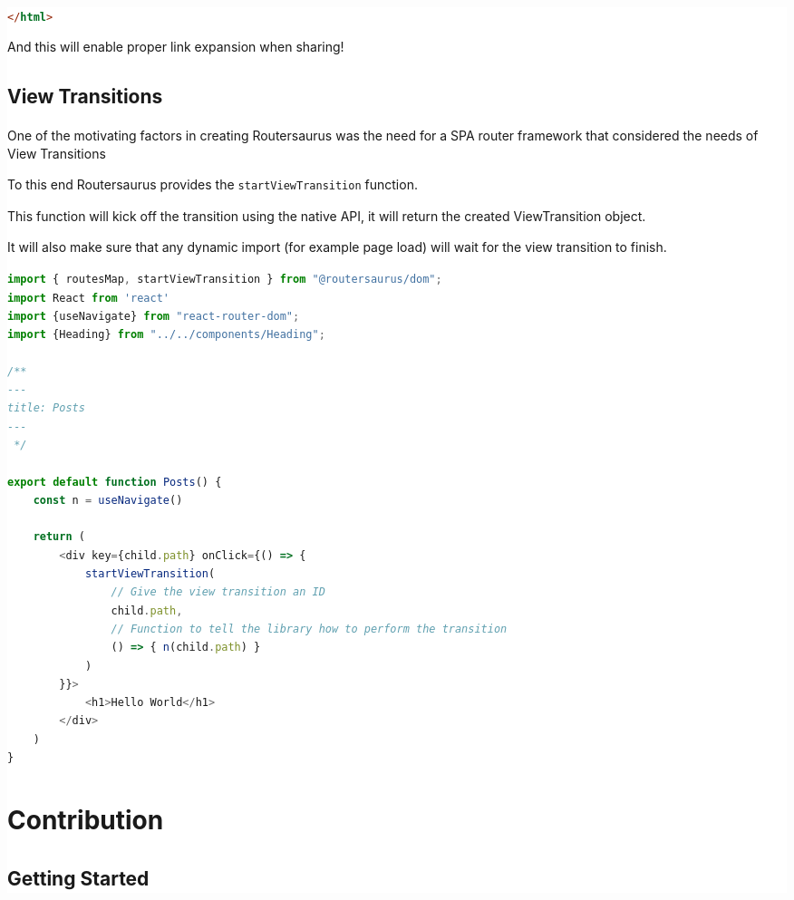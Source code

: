 ```html
</html>
```

And this will enable proper link expansion when sharing!

## View Transitions

One of the motivating factors in creating Routersaurus was the need for a SPA router framework that
considered the needs of View Transitions

To this end Routersaurus provides the `startViewTransition` function.

This function will kick off the transition using the native API, it will return the created
ViewTransition object.

It will also make sure that any dynamic import (for example page load) will wait for the view
transition to finish.

```javascript
import { routesMap, startViewTransition } from "@routersaurus/dom";
import React from 'react'
import {useNavigate} from "react-router-dom";
import {Heading} from "../../components/Heading";

/**
---
title: Posts
---
 */

export default function Posts() {
    const n = useNavigate()

    return (
        <div key={child.path} onClick={() => {
            startViewTransition(
                // Give the view transition an ID
                child.path,
                // Function to tell the library how to perform the transition
                () => { n(child.path) }
            )
        }}>
            <h1>Hello World</h1>
        </div>
    )
}
```

# Contribution

## Getting Started

